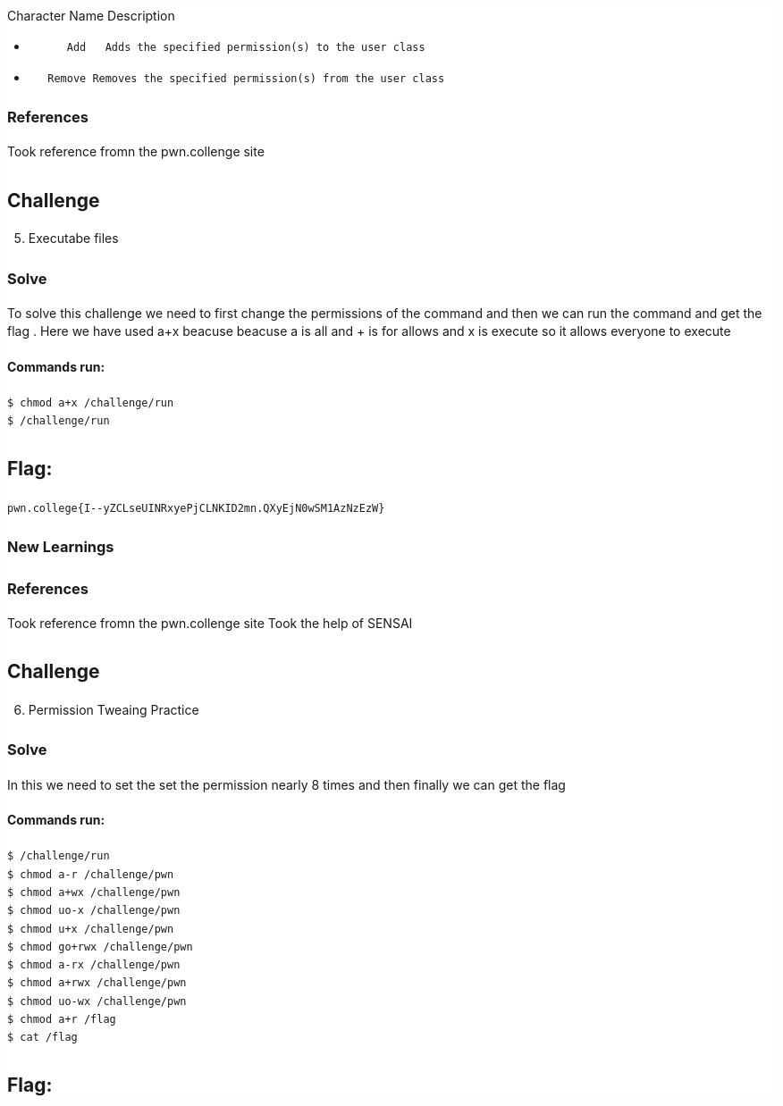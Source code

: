Character	Name	Description
+	        Add	  Adds the specified permission(s) to the user class
-	     Remove Removes the specified permission(s) from the user class

### References 
Took reference fromn the pwn.collenge site 




## Challenge 
5. Executabe files 

### Solve
 To solve this challenge we need to first change the permissions of the command and then we can run the command and get the flag .
 Here we have used a+x beacuse beacuse a is all and + is for allows and x is execute so it allows everyone to execute 
#### Commands run: 

```sh
$ chmod a+x /challenge/run
$ /challenge/run
```
## Flag: 

```
pwn.college{I--yZCLseUINRxyePjCLNKID2mn.QXyEjN0wSM1AzNzEzW}
```
### New Learnings

### References 
Took reference fromn the pwn.collenge site 
Took the help of SENSAI




## Challenge 
6. Permission Tweaing Practice 

### Solve
In this we need to set the set the permission nearly 8 times and then finally we can get the flag 
#### Commands run: 

```sh
$ /challenge/run
$ chmod a-r /challenge/pwn
$ chmod a+wx /challenge/pwn
$ chmod uo-x /challenge/pwn
$ chmod u+x /challenge/pwn
$ chmod go+rwx /challenge/pwn
$ chmod a-rx /challenge/pwn
$ chmod a+rwx /challenge/pwn
$ chmod uo-wx /challenge/pwn
$ chmod a+r /flag
$ cat /flag
```
## Flag: 
